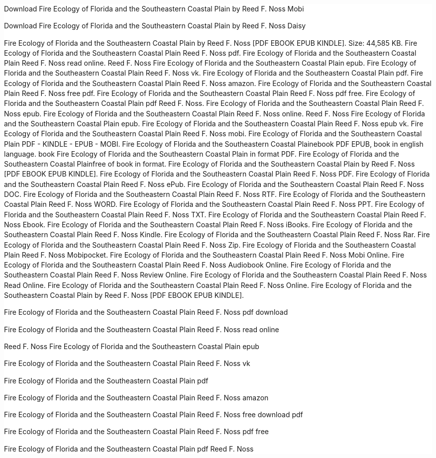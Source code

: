 Download Fire Ecology of Florida and the Southeastern Coastal Plain by Reed F. Noss Mobi

Download Fire Ecology of Florida and the Southeastern Coastal Plain by Reed F. Noss Daisy

Fire Ecology of Florida and the Southeastern Coastal Plain by Reed F. Noss [PDF EBOOK EPUB KINDLE]. Size: 44,585 KB. Fire Ecology of Florida and the Southeastern Coastal Plain Reed F. Noss pdf. Fire Ecology of Florida and the Southeastern Coastal Plain Reed F. Noss read online. Reed F. Noss Fire Ecology of Florida and the Southeastern Coastal Plain epub. Fire Ecology of Florida and the Southeastern Coastal Plain Reed F. Noss vk. Fire Ecology of Florida and the Southeastern Coastal Plain pdf. Fire Ecology of Florida and the Southeastern Coastal Plain Reed F. Noss amazon. Fire Ecology of Florida and the Southeastern Coastal Plain Reed F. Noss free pdf. Fire Ecology of Florida and the Southeastern Coastal Plain Reed F. Noss pdf free. Fire Ecology of Florida and the Southeastern Coastal Plain pdf Reed F. Noss. Fire Ecology of Florida and the Southeastern Coastal Plain Reed F. Noss epub. Fire Ecology of Florida and the Southeastern Coastal Plain Reed F. Noss online. Reed F. Noss Fire Ecology of Florida and the Southeastern Coastal Plain epub. Fire Ecology of Florida and the Southeastern Coastal Plain Reed F. Noss epub vk. Fire Ecology of Florida and the Southeastern Coastal Plain Reed F. Noss mobi. Fire Ecology of Florida and the Southeastern Coastal Plain PDF - KINDLE - EPUB - MOBI. Fire Ecology of Florida and the Southeastern Coastal Plainebook PDF EPUB, book in english language. book Fire Ecology of Florida and the Southeastern Coastal Plain in format PDF. Fire Ecology of Florida and the Southeastern Coastal Plainfree of book in format. Fire Ecology of Florida and the Southeastern Coastal Plain by Reed F. Noss [PDF EBOOK EPUB KINDLE]. Fire Ecology of Florida and the Southeastern Coastal Plain Reed F. Noss PDF. Fire Ecology of Florida and the Southeastern Coastal Plain Reed F. Noss ePub. Fire Ecology of Florida and the Southeastern Coastal Plain Reed F. Noss DOC. Fire Ecology of Florida and the Southeastern Coastal Plain Reed F. Noss RTF. Fire Ecology of Florida and the Southeastern Coastal Plain Reed F. Noss WORD. Fire Ecology of Florida and the Southeastern Coastal Plain Reed F. Noss PPT. Fire Ecology of Florida and the Southeastern Coastal Plain Reed F. Noss TXT. Fire Ecology of Florida and the Southeastern Coastal Plain Reed F. Noss Ebook. Fire Ecology of Florida and the Southeastern Coastal Plain Reed F. Noss iBooks. Fire Ecology of Florida and the Southeastern Coastal Plain Reed F. Noss Kindle. Fire Ecology of Florida and the Southeastern Coastal Plain Reed F. Noss Rar. Fire Ecology of Florida and the Southeastern Coastal Plain Reed F. Noss Zip. Fire Ecology of Florida and the Southeastern Coastal Plain Reed F. Noss Mobipocket. Fire Ecology of Florida and the Southeastern Coastal Plain Reed F. Noss Mobi Online. Fire Ecology of Florida and the Southeastern Coastal Plain Reed F. Noss Audiobook Online. Fire Ecology of Florida and the Southeastern Coastal Plain Reed F. Noss Review Online. Fire Ecology of Florida and the Southeastern Coastal Plain Reed F. Noss Read Online. Fire Ecology of Florida and the Southeastern Coastal Plain Reed F. Noss Online. Fire Ecology of Florida and the Southeastern Coastal Plain by Reed F. Noss [PDF EBOOK EPUB KINDLE].

Fire Ecology of Florida and the Southeastern Coastal Plain Reed F. Noss pdf download

Fire Ecology of Florida and the Southeastern Coastal Plain Reed F. Noss read online

Reed F. Noss Fire Ecology of Florida and the Southeastern Coastal Plain epub

Fire Ecology of Florida and the Southeastern Coastal Plain Reed F. Noss vk

Fire Ecology of Florida and the Southeastern Coastal Plain pdf

Fire Ecology of Florida and the Southeastern Coastal Plain Reed F. Noss amazon

Fire Ecology of Florida and the Southeastern Coastal Plain Reed F. Noss free download pdf

Fire Ecology of Florida and the Southeastern Coastal Plain Reed F. Noss pdf free

Fire Ecology of Florida and the Southeastern Coastal Plain pdf Reed F. Noss

